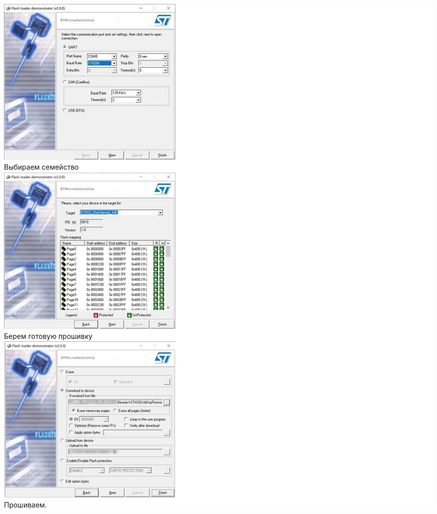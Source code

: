 <img src="./Images/Loader1.jpg" width="40%"><br>
Выбираем семейство<br>
<img src="./Images/Loader2.jpg" width="40%"><br>
Берем готовую прошивку<br>
<img src="./Images/Loader3.jpg" width="40%"><br>
Прошиваем.<br>